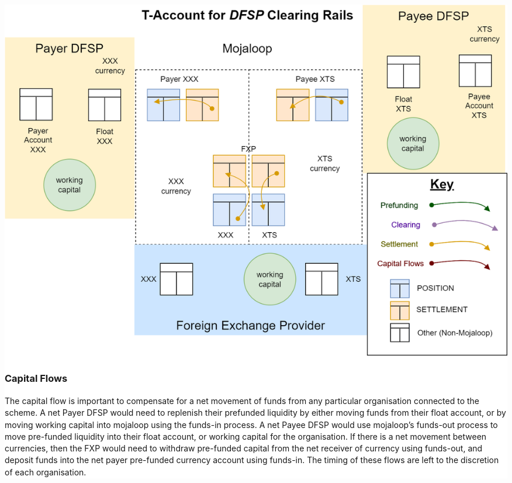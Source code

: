![T-Accounts for Transfer settlement](./images/SI_Toolkit-T-Accounts%20for%20FX%20Transfer%20-%20Settlement.png)

### Capital Flows
The capital flow is important to compensate for a net movement of funds from any particular organisation connected to the scheme. A net Payer DFSP would need to replenish their prefunded liquidity by either moving funds from their float account, or by moving working capital into mojaloop using the funds-in process. A net Payee DFSP would use mojaloop’s funds-out process to move pre-funded liquidity into their float account, or working capital for the organisation. If there is a net movement between currencies, then the FXP would need to withdraw pre-funded capital from the net receiver of currency using funds-out, and deposit funds into the net payer pre-funded currency account using funds-in. The timing of these flows are left to the discretion of each organisation.
